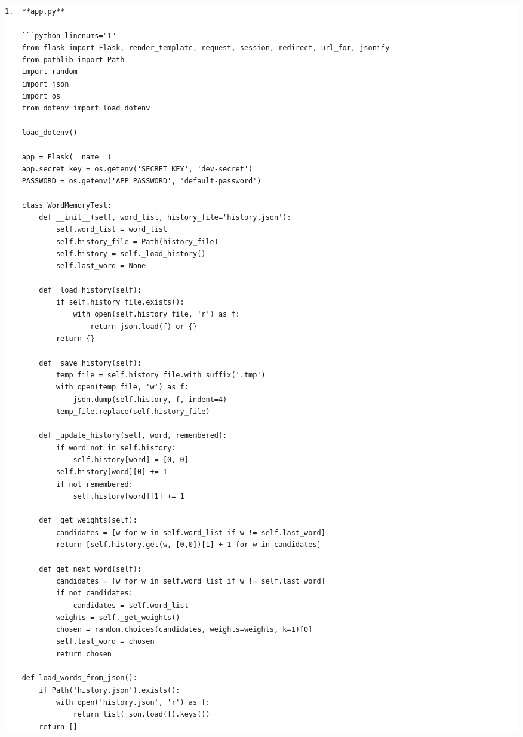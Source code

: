     1.  **app.py**
    
        ```python linenums="1"
        from flask import Flask, render_template, request, session, redirect, url_for, jsonify
        from pathlib import Path
        import random
        import json
        import os
        from dotenv import load_dotenv
    
        load_dotenv()
    
        app = Flask(__name__)
        app.secret_key = os.getenv('SECRET_KEY', 'dev-secret')
        PASSWORD = os.getenv('APP_PASSWORD', 'default-password')
    
        class WordMemoryTest:
            def __init__(self, word_list, history_file='history.json'):
                self.word_list = word_list
                self.history_file = Path(history_file)
                self.history = self._load_history()
                self.last_word = None
    
            def _load_history(self):
                if self.history_file.exists():
                    with open(self.history_file, 'r') as f:
                        return json.load(f) or {}
                return {}
    
            def _save_history(self):
                temp_file = self.history_file.with_suffix('.tmp')
                with open(temp_file, 'w') as f:
                    json.dump(self.history, f, indent=4)
                temp_file.replace(self.history_file)
    
            def _update_history(self, word, remembered):
                if word not in self.history:
                    self.history[word] = [0, 0]
                self.history[word][0] += 1
                if not remembered:
                    self.history[word][1] += 1
    
            def _get_weights(self):
                candidates = [w for w in self.word_list if w != self.last_word]
                return [self.history.get(w, [0,0])[1] + 1 for w in candidates]
    
            def get_next_word(self):
                candidates = [w for w in self.word_list if w != self.last_word]
                if not candidates:
                    candidates = self.word_list
                weights = self._get_weights()
                chosen = random.choices(candidates, weights=weights, k=1)[0]
                self.last_word = chosen
                return chosen
    
        def load_words_from_json():
            if Path('history.json').exists():
                with open('history.json', 'r') as f:
                    return list(json.load(f).keys())
            return []
    